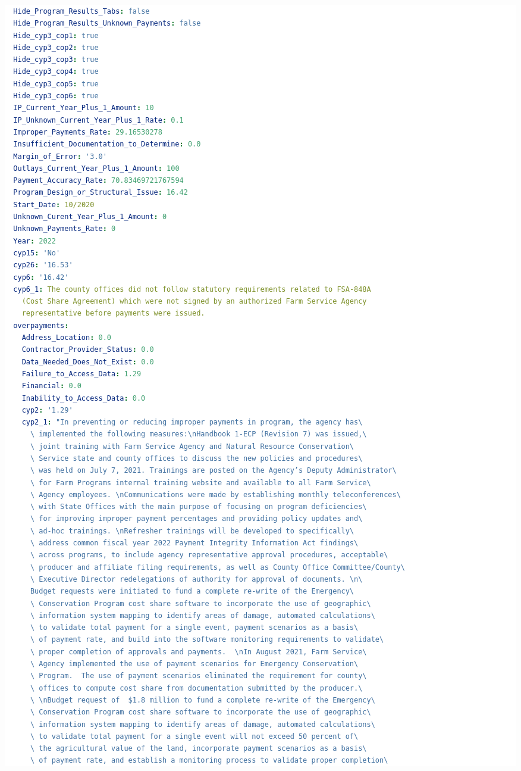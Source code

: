 ```yaml
  Hide_Program_Results_Tabs: false
  Hide_Program_Results_Unknown_Payments: false
  Hide_cyp3_cop1: true
  Hide_cyp3_cop2: true
  Hide_cyp3_cop3: true
  Hide_cyp3_cop4: true
  Hide_cyp3_cop5: true
  Hide_cyp3_cop6: true
  IP_Current_Year_Plus_1_Amount: 10
  IP_Unknown_Current_Year_Plus_1_Rate: 0.1
  Improper_Payments_Rate: 29.16530278
  Insufficient_Documentation_to_Determine: 0.0
  Margin_of_Error: '3.0'
  Outlays_Current_Year_Plus_1_Amount: 100
  Payment_Accuracy_Rate: 70.83469721767594
  Program_Design_or_Structural_Issue: 16.42
  Start_Date: 10/2020
  Unknown_Curent_Year_Plus_1_Amount: 0
  Unknown_Payments_Rate: 0
  Year: 2022
  cyp15: 'No'
  cyp26: '16.53'
  cyp6: '16.42'
  cyp6_1: The county offices did not follow statutory requirements related to FSA-848A
    (Cost Share Agreement) which were not signed by an authorized Farm Service Agency
    representative before payments were issued.
  overpayments:
    Address_Location: 0.0
    Contractor_Provider_Status: 0.0
    Data_Needed_Does_Not_Exist: 0.0
    Failure_to_Access_Data: 1.29
    Financial: 0.0
    Inability_to_Access_Data: 0.0
    cyp2: '1.29'
    cyp2_1: "In preventing or reducing improper payments in program, the agency has\
      \ implemented the following measures:\nHandbook 1-ECP (Revision 7) was issued,\
      \ joint training with Farm Service Agency and Natural Resource Conservation\
      \ Service state and county offices to discuss the new policies and procedures\
      \ was held on July 7, 2021. Trainings are posted on the Agency’s Deputy Administrator\
      \ for Farm Programs internal training website and available to all Farm Service\
      \ Agency employees. \nCommunications were made by establishing monthly teleconferences\
      \ with State Offices with the main purpose of focusing on program deficiencies\
      \ for improving improper payment percentages and providing policy updates and\
      \ ad-hoc trainings. \nRefresher trainings will be developed to specifically\
      \ address common fiscal year 2022 Payment Integrity Information Act findings\
      \ across programs, to include agency representative approval procedures, acceptable\
      \ producer and affiliate filing requirements, as well as County Office Committee/County\
      \ Executive Director redelegations of authority for approval of documents. \n\
      Budget requests were initiated to fund a complete re-write of the Emergency\
      \ Conservation Program cost share software to incorporate the use of geographic\
      \ information system mapping to identify areas of damage, automated calculations\
      \ to validate total payment for a single event, payment scenarios as a basis\
      \ of payment rate, and build into the software monitoring requirements to validate\
      \ proper completion of approvals and payments.  \nIn August 2021, Farm Service\
      \ Agency implemented the use of payment scenarios for Emergency Conservation\
      \ Program.  The use of payment scenarios eliminated the requirement for county\
      \ offices to compute cost share from documentation submitted by the producer.\
      \ \nBudget request of  $1.8 million to fund a complete re-write of the Emergency\
      \ Conservation Program cost share software to incorporate the use of geographic\
      \ information system mapping to identify areas of damage, automated calculations\
      \ to validate total payment for a single event will not exceed 50 percent of\
      \ the agricultural value of the land, incorporate payment scenarios as a basis\
      \ of payment rate, and establish a monitoring process to validate proper completion\
```